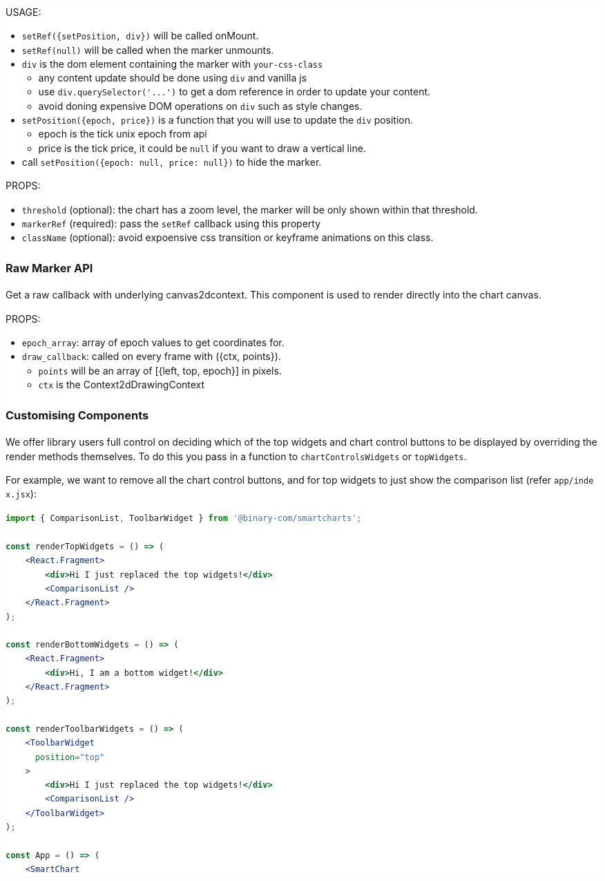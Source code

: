 USAGE:

 - `setRef({setPosition, div})` will be called onMount.
 - `setRef(null)` will be called when the marker unmounts.
 - `div` is the dom element containing the marker with `your-css-class`
    - any content update should be done using `div` and vanilla js
    - use `div.querySelector('...')` to get a dom reference in order to update your content.
    - avoid doning expensive DOM operations on `div` such as style changes.
 - `setPosition({epoch, price})` is a function that you will use to update the `div` position.
     - epoch is the tick unix epoch from api
     - price is the tick price, it could be `null` if you want to draw a vertical line.
 - call `setPosition({epoch: null, price: null})` to hide the marker.


PROPS:
 - `threshold` (optional): the chart has a zoom level, the marker will be only shown within that threshold.
 - `markerRef` (required): pass the `setRef` callback using this property
 - `className` (optional): avoid expoensive css transition or keyframe animations on this class.

### Raw Marker API
Get a raw callback with underlying canvas2dcontext.
This component is used to render directly into the chart canvas.

PROPS:

 - `epoch_array`: array of epoch values to get coordinates for.
 - `draw_callback`: called on every frame with ({ctx, points}).
   - `points` will be an array of [{left, top, epoch}] in pixels.
   - `ctx` is the Context2dDrawingContext

### Customising Components

We offer library users full control on deciding which of the top widgets and chart control buttons to be displayed by overriding the render methods themselves. To do this you pass in a function to `chartControlsWidgets` or `topWidgets`.

For example, we want to remove all the chart control buttons, and for top widgets to just show the comparison list (refer `app/index.jsx`):

```jsx
import { ComparisonList, ToolbarWidget } from '@binary-com/smartcharts';

const renderTopWidgets = () => (
    <React.Fragment>
        <div>Hi I just replaced the top widgets!</div>
        <ComparisonList />
    </React.Fragment>
);

const renderBottomWidgets = () => (
    <React.Fragment>
        <div>Hi, I am a bottom widget!</div>
    </React.Fragment>
);

const renderToolbarWidgets = () => (
    <ToolbarWidget
      position="top"
    >
        <div>Hi I just replaced the top widgets!</div>
        <ComparisonList />
    </ToolbarWidget>
);

const App = () => (
    <SmartChart
```